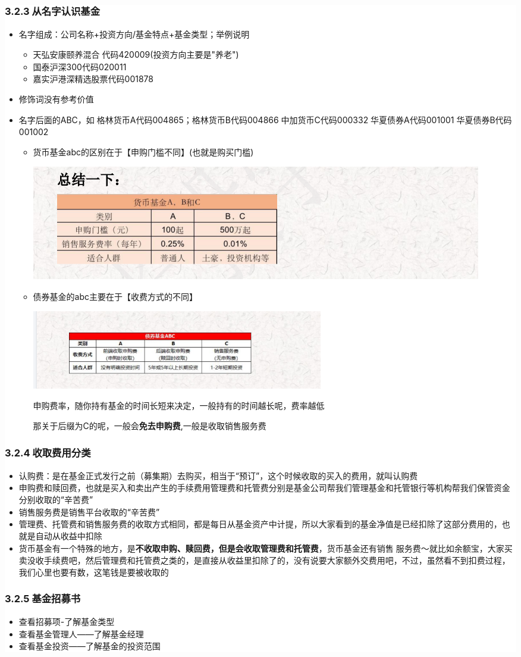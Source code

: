 ### 3.2.3 从名字认识基金

- 名字组成：公司名称+投资方向/基金特点+基金类型；举例说明

  - 天弘安康颐养混合 代码420009(投资方向主要是"养老")
  - 国泰沪深300代码020011
  - 嘉实沪港深精选股票代码001878

- 修饰词没有参考价值

- 名字后面的ABC，如 格林货币A代码004865；格林货币B代码004866 中加货币C代码000332 华夏债券A代码001001 华夏债券B代码001002

  - 货币基金abc的区别在于【申购门槛不同】(也就是购买门槛)

    ![](./pic/货币基金abc.png)

  - 债券基金的abc主要在于【收费方式的不同】

    <img src="./pic/债券基金abc.png" style="zoom:75%;" />

    申购费率，随你持有基金的时间长短来决定，一般持有的时间越长呢，费率越低

    那关于后缀为C的呢，一般会**免去申购费**,一般是收取销售服务费

### 3.2.4 收取费用分类

- 认购费：是在基金正式发行之前（募集期）去购买，相当于“预订”，这个时候收取的买入的费用，就叫认购费
- 申购费和赎回费，也就是买入和卖出产生的手续费用管理费和托管费分别是基金公司帮我们管理基金和托管银行等机构帮我们保管资金分别收取的“辛苦费”
- 销售服务费是销售平台收取的“辛苦费”
- 管理费、托管费和销售服务费的收取方式相同，都是每日从基金资产中计提，所以大家看到的基金净值是已经扣除了这部分费用的，也就是自动从收益中扣除
- 货币基金有一个特殊的地方，是**不收取申购、赎回费，但是会收取管理费和托管费**，货币基金还有销售
  服务费～就比如余额宝，大家买卖没收手续费吧，然后管理费和托管费之类的，是直接从收益里扣除了的，没有说要大家额外交费用吧，不过，虽然看不到扣费过程，我们心里也要有数，这笔钱是要被收取的

### 3.2.5 基金招募书

- 查看招募项-了解基金类型
- 查看基金管理人——了解基金经理
- 查看基金投资——了解基金的投资范围

